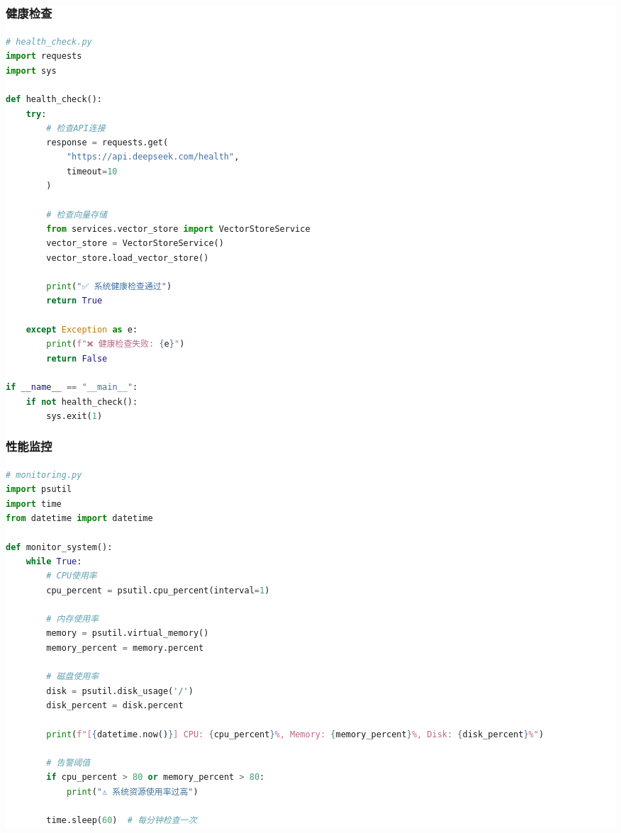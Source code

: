 ### 健康检查

```python
# health_check.py
import requests
import sys

def health_check():
    try:
        # 检查API连接
        response = requests.get(
            "https://api.deepseek.com/health",
            timeout=10
        )
        
        # 检查向量存储
        from services.vector_store import VectorStoreService
        vector_store = VectorStoreService()
        vector_store.load_vector_store()
        
        print("✅ 系统健康检查通过")
        return True
        
    except Exception as e:
        print(f"❌ 健康检查失败: {e}")
        return False

if __name__ == "__main__":
    if not health_check():
        sys.exit(1)
```

### 性能监控

```python
# monitoring.py
import psutil
import time
from datetime import datetime

def monitor_system():
    while True:
        # CPU使用率
        cpu_percent = psutil.cpu_percent(interval=1)
        
        # 内存使用率
        memory = psutil.virtual_memory()
        memory_percent = memory.percent
        
        # 磁盘使用率
        disk = psutil.disk_usage('/')
        disk_percent = disk.percent
        
        print(f"[{datetime.now()}] CPU: {cpu_percent}%, Memory: {memory_percent}%, Disk: {disk_percent}%")
        
        # 告警阈值
        if cpu_percent > 80 or memory_percent > 80:
            print("⚠️ 系统资源使用率过高")
        
        time.sleep(60)  # 每分钟检查一次
```
